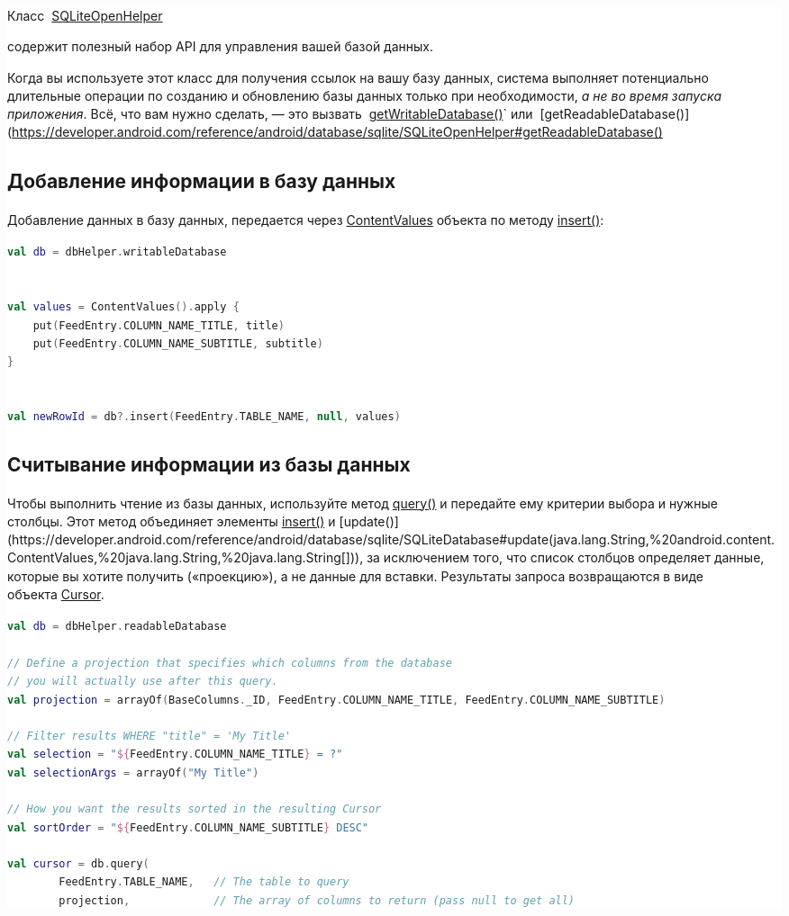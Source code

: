 Класс 
[SQLiteOpenHelper](https://developer.android.com/reference/android/database/sqlite/SQLiteOpenHelper)

содержит полезный набор API для управления вашей базой данных. 

Когда вы используете этот класс для получения ссылок на вашу базу данных, система выполняет потенциально длительные операции по созданию и обновлению базы данных только при необходимости, *а не во время запуска приложения*. Всё, что вам нужно сделать, — это вызвать 
[getWritableDatabase()](https://developer.android.com/reference/android/database/sqlite/SQLiteOpenHelper#getWritableDatabase())\`
или 
\[getReadableDatabase()\](https://developer.android.com/reference/android/database/sqlite/SQLiteOpenHelper#getReadableDatabase()

## Добавление информации в базу данных

Добавление данных в базу данных, передается через [ContentValues](https://developer.android.com/reference/android/content/ContentValues) объекта по методу [insert()](https://developer.android.com/reference/android/database/sqlite/SQLiteDatabase#insert(java.lang.String,%20java.lang.String,%20android.content.ContentValues)):

````kotlin
val db = dbHelper.writableDatabase


val values = ContentValues().apply {
    put(FeedEntry.COLUMN_NAME_TITLE, title)
    put(FeedEntry.COLUMN_NAME_SUBTITLE, subtitle)
}


val newRowId = db?.insert(FeedEntry.TABLE_NAME, null, values)
````

## Считывание информации из базы данных

Чтобы выполнить чтение из базы данных, используйте метод [query()](https://developer.android.com/reference/android/database/sqlite/SQLiteDatabase#query(java.lang.String,%20java.lang.String[],%20java.lang.String,%20java.lang.String[],%20java.lang.String,%20java.lang.String,%20java.lang.String)) и передайте ему критерии выбора и нужные столбцы. Этот метод объединяет элементы [insert()](https://developer.android.com/reference/android/database/sqlite/SQLiteDatabase#insert(java.lang.String,%20java.lang.String,%20android.content.ContentValues)) и [update()](https://developer.android.com/reference/android/database/sqlite/SQLiteDatabase#update(java.lang.String,%20android.content.ContentValues,%20java.lang.String,%20java.lang.String[])), за исключением того, что список столбцов определяет данные, которые вы хотите получить («проекцию»), а не данные для вставки. Результаты запроса возвращаются в виде объекта [Cursor](https://developer.android.com/reference/android/database/Cursor).

````kotlin
val db = dbHelper.readableDatabase

// Define a projection that specifies which columns from the database
// you will actually use after this query.
val projection = arrayOf(BaseColumns._ID, FeedEntry.COLUMN_NAME_TITLE, FeedEntry.COLUMN_NAME_SUBTITLE)

// Filter results WHERE "title" = 'My Title'
val selection = "${FeedEntry.COLUMN_NAME_TITLE} = ?"
val selectionArgs = arrayOf("My Title")

// How you want the results sorted in the resulting Cursor
val sortOrder = "${FeedEntry.COLUMN_NAME_SUBTITLE} DESC"

val cursor = db.query(
        FeedEntry.TABLE_NAME,   // The table to query
        projection,             // The array of columns to return (pass null to get all)
````